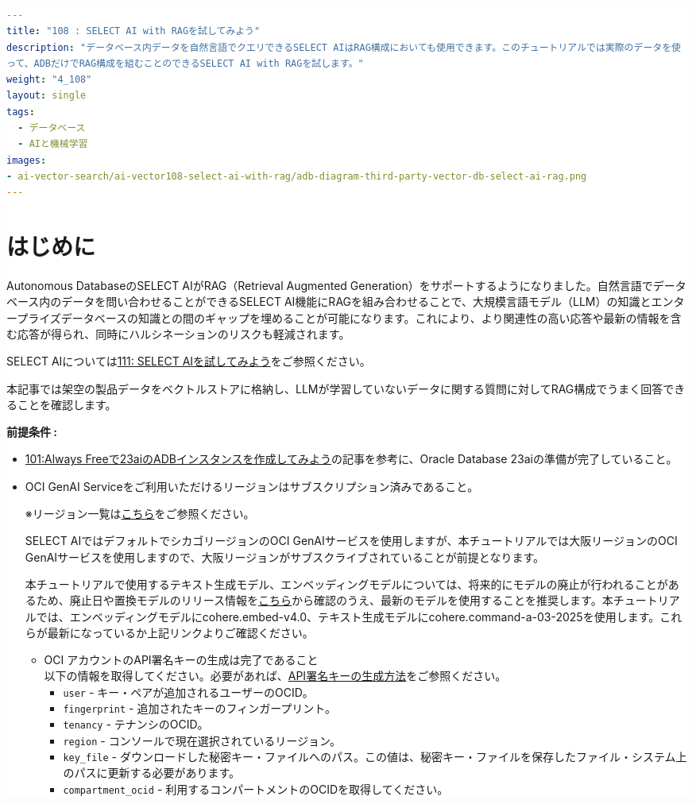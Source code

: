 ```yaml
---
title: "108 : SELECT AI with RAGを試してみよう"
description: "データベース内データを自然言語でクエリできるSELECT AIはRAG構成においても使用できます。このチュートリアルでは実際のデータを使って、ADBだけでRAG構成を組むことのできるSELECT AI with RAGを試します。"
weight: "4_108"
layout: single
tags: 
  - データベース
  - AIと機械学習
images:
- ai-vector-search/ai-vector108-select-ai-with-rag/adb-diagram-third-party-vector-db-select-ai-rag.png
---
```



# はじめに
Autonomous DatabaseのSELECT AIがRAG（Retrieval Augmented Generation）をサポートするようになりました。自然言語でデータベース内のデータを問い合わせることができるSELECT AI機能にRAGを組み合わせることで、大規模言語モデル（LLM）の知識とエンタープライズデータベースの知識との間のギャップを埋めることが可能になります。これにより、より関連性の高い応答や最新の情報を含む応答が得られ、同時にハルシネーションのリスクも軽減されます。

SELECT AIについては[111: SELECT AIを試してみよう](https://oracle-japan.github.io/ocitutorials/adb/adb111-select-ai/)をご参照ください。


本記事では架空の製品データをベクトルストアに格納し、LLMが学習していないデータに関する質問に対してRAG構成でうまく回答できることを確認します。


**前提条件 :**
+ [101:Always Freeで23aiのADBインスタンスを作成してみよう](/ocitutorials/ai-vector-search/ai-vector101-always-free-adb/)の記事を参考に、Oracle Database 23aiの準備が完了していること。

+ OCI GenAI Serviceをご利用いただけるリージョンはサブスクリプション済みであること。

  ※リージョン一覧は[こちら](https://docs.oracle.com/ja-jp/iaas/Content/generative-ai/pretrained-models.htm)をご参照ください。

  SELECT AIではデフォルトでシカゴリージョンのOCI GenAIサービスを使用しますが、本チュートリアルでは大阪リージョンのOCI GenAIサービスを使用しますので、大阪リージョンがサブスクライブされていることが前提となります。
  
  本チュートリアルで使用するテキスト生成モデル、エンベッディングモデルについては、将来的にモデルの廃止が行われることがあるため、廃止日や置換モデルのリリース情報を[こちら](https://docs.oracle.com/ja-jp/iaas/Content/generative-ai/deprecating.htm)から確認のうえ、最新のモデルを使用することを推奨します。本チュートリアルでは、エンベッディングモデルにcohere.embed-v4.0、テキスト生成モデルにcohere.command-a-03-2025を使用します。これらが最新になっているか上記リンクよりご確認ください。

  - OCI アカウントのAPI署名キーの生成は完了であること
  <br>以下の情報を取得してください。必要があれば、[API署名キーの生成方法](https://docs.oracle.com/ja-jp/iaas/Content/API/Concepts/apisigningkey.htm#two)をご参照ください。
    - `user` - キー・ペアが追加されるユーザーのOCID。
    - `fingerprint` - 追加されたキーのフィンガープリント。
    - `tenancy` - テナンシのOCID。
    - `region` - コンソールで現在選択されているリージョン。
    - `key_file` - ダウンロードした秘密キー・ファイルへのパス。この値は、秘密キー・ファイルを保存したファイル・システム上のパスに更新する必要があります。
    - `compartment_ocid` - 利用するコンパートメントのOCIDを取得してください。
